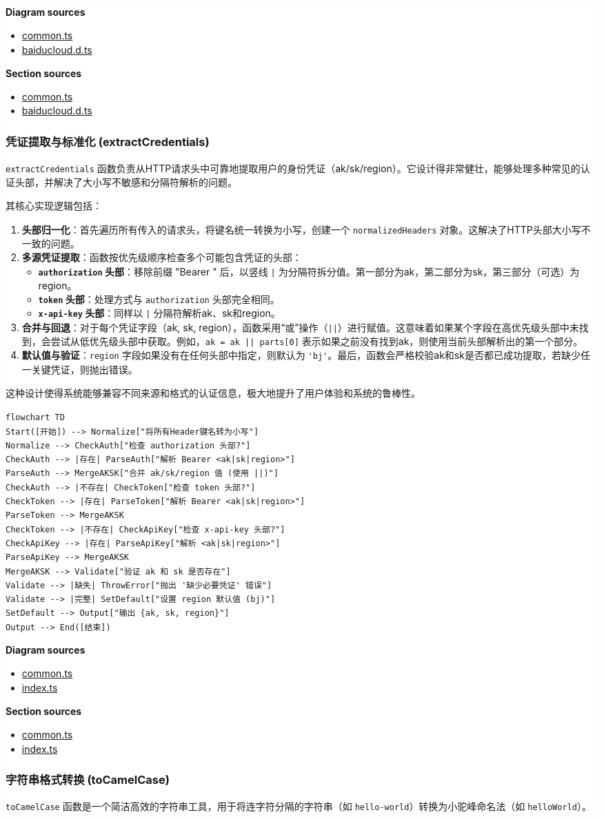**Diagram sources**
- [common.ts](file://src/utils/common.ts#L4-L16)
- [baiducloud.d.ts](file://src/types/baiducloud.d.ts#L1-L11)

**Section sources**
- [common.ts](file://src/utils/common.ts#L4-L16)
- [baiducloud.d.ts](file://src/types/baiducloud.d.ts#L1-L11)

### 凭证提取与标准化 (extractCredentials)

`extractCredentials` 函数负责从HTTP请求头中可靠地提取用户的身份凭证（ak/sk/region）。它设计得非常健壮，能够处理多种常见的认证头部，并解决了大小写不敏感和分隔符解析的问题。

其核心实现逻辑包括：
1.  **头部归一化**：首先遍历所有传入的请求头，将键名统一转换为小写，创建一个 `normalizedHeaders` 对象。这解决了HTTP头部大小写不一致的问题。
2.  **多源凭证提取**：函数按优先级顺序检查多个可能包含凭证的头部：
    *   **`authorization` 头部**：移除前缀 "Bearer " 后，以竖线 `|` 为分隔符拆分值。第一部分为ak，第二部分为sk，第三部分（可选）为region。
    *   **`token` 头部**：处理方式与 `authorization` 头部完全相同。
    *   **`x-api-key` 头部**：同样以 `|` 分隔符解析ak、sk和region。
3.  **合并与回退**：对于每个凭证字段（ak, sk, region），函数采用“或”操作（`||`）进行赋值。这意味着如果某个字段在高优先级头部中未找到，会尝试从低优先级头部中获取。例如，`ak = ak || parts[0]` 表示如果之前没有找到ak，则使用当前头部解析出的第一个部分。
4.  **默认值与验证**：`region` 字段如果没有在任何头部中指定，则默认为 `'bj'`。最后，函数会严格校验ak和sk是否都已成功提取，若缺少任一关键凭证，则抛出错误。

这种设计使得系统能够兼容不同来源和格式的认证信息，极大地提升了用户体验和系统的鲁棒性。

```mermaid
flowchart TD
Start([开始]) --> Normalize["将所有Header键名转为小写"]
Normalize --> CheckAuth["检查 authorization 头部?"]
CheckAuth --> |存在| ParseAuth["解析 Bearer <ak|sk|region>"]
ParseAuth --> MergeAKSK["合并 ak/sk/region 值 (使用 ||)"]
CheckAuth --> |不存在| CheckToken["检查 token 头部?"]
CheckToken --> |存在| ParseToken["解析 Bearer <ak|sk|region>"]
ParseToken --> MergeAKSK
CheckToken --> |不存在| CheckApiKey["检查 x-api-key 头部?"]
CheckApiKey --> |存在| ParseApiKey["解析 <ak|sk|region>"]
ParseApiKey --> MergeAKSK
MergeAKSK --> Validate["验证 ak 和 sk 是否存在"]
Validate --> |缺失| ThrowError["抛出 '缺少必要凭证' 错误"]
Validate --> |完整| SetDefault["设置 region 默认值 (bj)"]
SetDefault --> Output["输出 {ak, sk, region}"]
Output --> End([结束])
```

**Diagram sources**
- [common.ts](file://src/utils/common.ts#L19-L98)
- [index.ts](file://src/types/index.ts#L1-L10)

**Section sources**
- [common.ts](file://src/utils/common.ts#L19-L98)
- [index.ts](file://src/types/index.ts#L1-L10)

### 字符串格式转换 (toCamelCase)

`toCamelCase` 函数是一个简洁高效的字符串工具，用于将连字符分隔的字符串（如 `hello-world`）转换为小驼峰命名法（如 `helloWorld`）。
